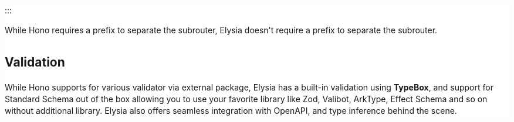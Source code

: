 :::
</template>

<template v-slot:right-content>

> Elysia use optional prefix constructor to define one

</template>

</Compare>

While Hono requires a prefix to separate the subrouter, Elysia doesn't require a prefix to separate the subrouter.

## Validation
While Hono supports for various validator via external package, Elysia has a built-in validation using **TypeBox**, and support for Standard Schema out of the box allowing you to use your favorite library like Zod, Valibot, ArkType, Effect Schema and so on without additional library. Elysia also offers seamless integration with OpenAPI, and type inference behind the scene.

<Compare>

<template v-slot:left>

::: code-group

```ts [Hono]
import { Hono } from 'hono'
import { zValidator } from '@hono/zod-validator'
import { z } from 'zod'

const app = new Hono()

app.patch(
	'/user/:id',
	zValidator(
		'param',
		z.object({
			id: z.coerce.number()
		})
	),
	zValidator(
		'json',
		z.object({
			name: z.string()
		})
	),
	(c) => {
		return c.json({
			params: c.req.param(),
			body: c.req.json()
		})
	}
)
```
